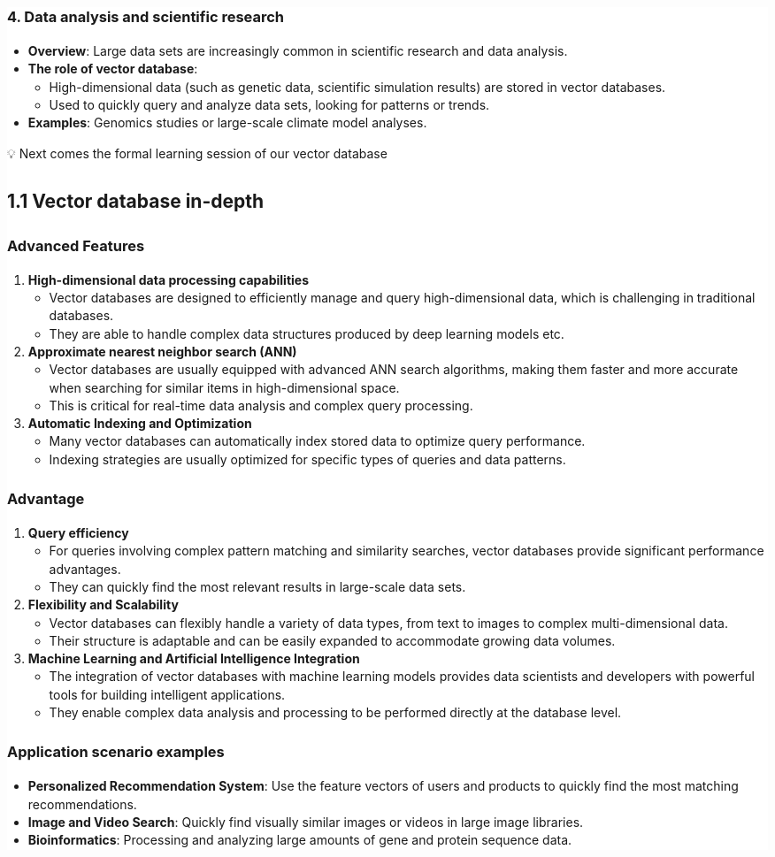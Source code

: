 ### **4. Data analysis and scientific research**

- **Overview**: Large data sets are increasingly common in scientific research and data analysis.
- **The role of vector database**:
     - High-dimensional data (such as genetic data, scientific simulation results) are stored in vector databases.
     - Used to quickly query and analyze data sets, looking for patterns or trends.
- **Examples**: Genomics studies or large-scale climate model analyses.

<aside>
💡 Next comes the formal learning session of our vector database


</aside>

## **1.1 Vector database in-depth**

### **Advanced Features**

1. **High-dimensional data processing capabilities**
     - Vector databases are designed to efficiently manage and query high-dimensional data, which is challenging in traditional databases.
     - They are able to handle complex data structures produced by deep learning models etc.
2. **Approximate nearest neighbor search (ANN)**
     - Vector databases are usually equipped with advanced ANN search algorithms, making them faster and more accurate when searching for similar items in high-dimensional space.
     - This is critical for real-time data analysis and complex query processing.
3. **Automatic Indexing and Optimization**
     - Many vector databases can automatically index stored data to optimize query performance.
     - Indexing strategies are usually optimized for specific types of queries and data patterns.

### **Advantage**

1. **Query efficiency**
     - For queries involving complex pattern matching and similarity searches, vector databases provide significant performance advantages.
     - They can quickly find the most relevant results in large-scale data sets.
2. **Flexibility and Scalability**
     - Vector databases can flexibly handle a variety of data types, from text to images to complex multi-dimensional data.
     - Their structure is adaptable and can be easily expanded to accommodate growing data volumes.
3. **Machine Learning and Artificial Intelligence Integration**
     - The integration of vector databases with machine learning models provides data scientists and developers with powerful tools for building intelligent applications.
     - They enable complex data analysis and processing to be performed directly at the database level.

### **Application scenario examples**

- **Personalized Recommendation System**: Use the feature vectors of users and products to quickly find the most matching recommendations.
- **Image and Video Search**: Quickly find visually similar images or videos in large image libraries.
- **Bioinformatics**: Processing and analyzing large amounts of gene and protein sequence data.
